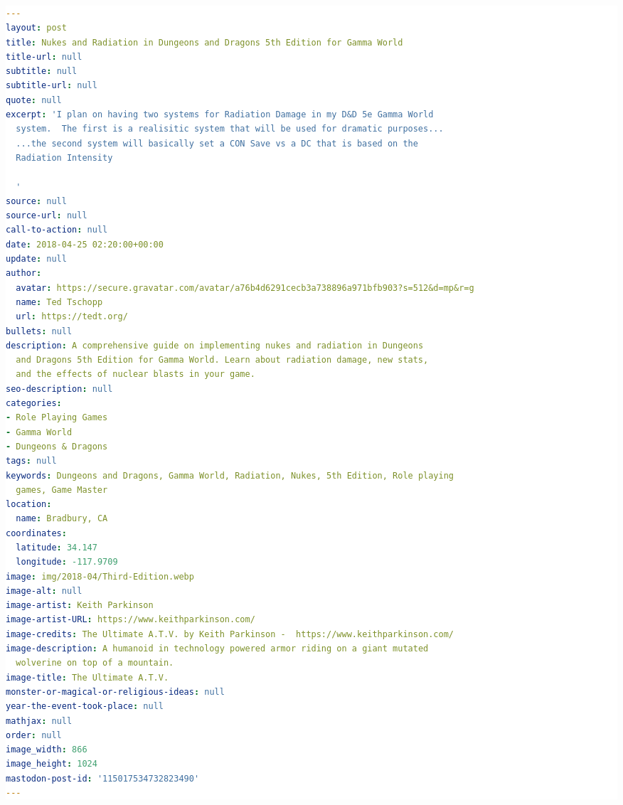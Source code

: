 ```yaml
---
layout: post
title: Nukes and Radiation in Dungeons and Dragons 5th Edition for Gamma World
title-url: null
subtitle: null
subtitle-url: null
quote: null
excerpt: 'I plan on having two systems for Radiation Damage in my D&D 5e Gamma World
  system.  The first is a realisitic system that will be used for dramatic purposes...
  ...the second system will basically set a CON Save vs a DC that is based on the
  Radiation Intensity

  '
source: null
source-url: null
call-to-action: null
date: 2018-04-25 02:20:00+00:00
update: null
author:
  avatar: https://secure.gravatar.com/avatar/a76b4d6291cecb3a738896a971bfb903?s=512&d=mp&r=g
  name: Ted Tschopp
  url: https://tedt.org/
bullets: null
description: A comprehensive guide on implementing nukes and radiation in Dungeons
  and Dragons 5th Edition for Gamma World. Learn about radiation damage, new stats,
  and the effects of nuclear blasts in your game.
seo-description: null
categories:
- Role Playing Games
- Gamma World
- Dungeons & Dragons
tags: null
keywords: Dungeons and Dragons, Gamma World, Radiation, Nukes, 5th Edition, Role playing
  games, Game Master
location:
  name: Bradbury, CA
coordinates:
  latitude: 34.147
  longitude: -117.9709
image: img/2018-04/Third-Edition.webp
image-alt: null
image-artist: Keith Parkinson
image-artist-URL: https://www.keithparkinson.com/
image-credits: The Ultimate A.T.V. by Keith Parkinson -  https://www.keithparkinson.com/
image-description: A humanoid in technology powered armor riding on a giant mutated
  wolverine on top of a mountain.
image-title: The Ultimate A.T.V.
monster-or-magical-or-religious-ideas: null
year-the-event-took-place: null
mathjax: null
order: null
image_width: 866
image_height: 1024
mastodon-post-id: '115017534732823490'
---
```
